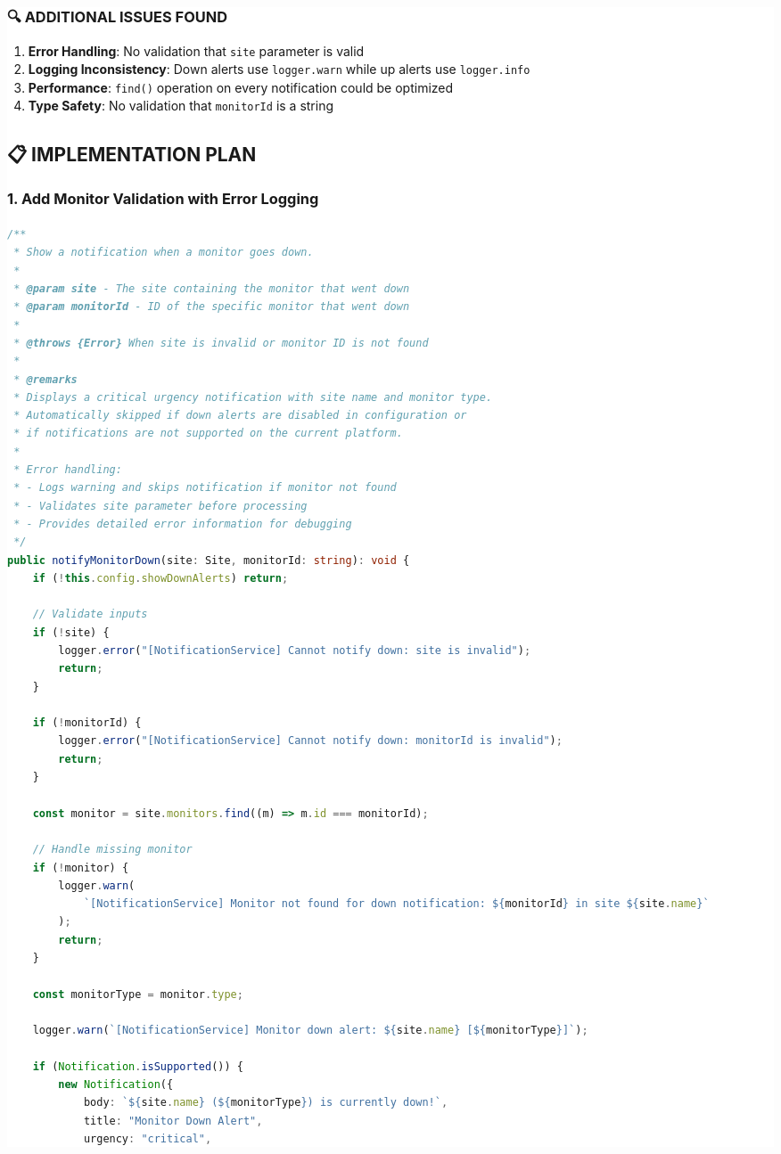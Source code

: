 ### 🔍 **ADDITIONAL ISSUES FOUND**

1. **Error Handling**: No validation that `site` parameter is valid
2. **Logging Inconsistency**: Down alerts use `logger.warn` while up alerts use `logger.info`
3. **Performance**: `find()` operation on every notification could be optimized
4. **Type Safety**: No validation that `monitorId` is a string

## 📋 **IMPLEMENTATION PLAN**

### 1. **Add Monitor Validation with Error Logging**
```typescript
/**
 * Show a notification when a monitor goes down.
 *
 * @param site - The site containing the monitor that went down
 * @param monitorId - ID of the specific monitor that went down
 *
 * @throws {Error} When site is invalid or monitor ID is not found
 *
 * @remarks
 * Displays a critical urgency notification with site name and monitor type.
 * Automatically skipped if down alerts are disabled in configuration or
 * if notifications are not supported on the current platform.
 *
 * Error handling:
 * - Logs warning and skips notification if monitor not found
 * - Validates site parameter before processing
 * - Provides detailed error information for debugging
 */
public notifyMonitorDown(site: Site, monitorId: string): void {
    if (!this.config.showDownAlerts) return;
    
    // Validate inputs
    if (!site) {
        logger.error("[NotificationService] Cannot notify down: site is invalid");
        return;
    }
    
    if (!monitorId) {
        logger.error("[NotificationService] Cannot notify down: monitorId is invalid");
        return;
    }

    const monitor = site.monitors.find((m) => m.id === monitorId);
    
    // Handle missing monitor
    if (!monitor) {
        logger.warn(
            `[NotificationService] Monitor not found for down notification: ${monitorId} in site ${site.name}`
        );
        return;
    }

    const monitorType = monitor.type;

    logger.warn(`[NotificationService] Monitor down alert: ${site.name} [${monitorType}]`);

    if (Notification.isSupported()) {
        new Notification({
            body: `${site.name} (${monitorType}) is currently down!`,
            title: "Monitor Down Alert",
            urgency: "critical",
```